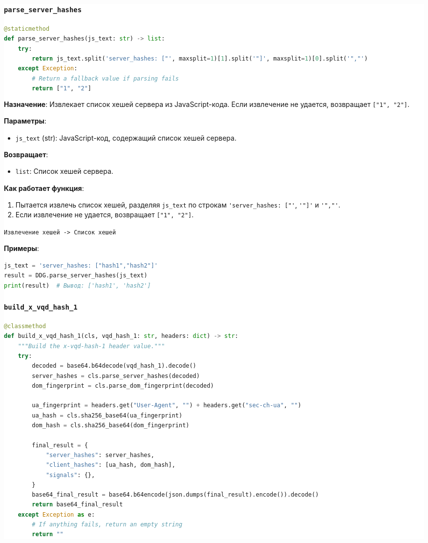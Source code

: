 ### `parse_server_hashes`

```python
@staticmethod
def parse_server_hashes(js_text: str) -> list:
    try:
        return js_text.split('server_hashes: ["', maxsplit=1)[1].split('"]', maxsplit=1)[0].split('","')
    except Exception:
        # Return a fallback value if parsing fails
        return ["1", "2"]
```

**Назначение**: Извлекает список хешей сервера из JavaScript-кода. Если извлечение не удается, возвращает `["1", "2"]`.

**Параметры**:
- `js_text` (str): JavaScript-код, содержащий список хешей сервера.

**Возвращает**:
- `list`: Список хешей сервера.

**Как работает функция**:

1. Пытается извлечь список хешей, разделяя `js_text` по строкам `'server_hashes: ["'`, `'"]'` и `'","'`.
2. Если извлечение не удается, возвращает `["1", "2"]`.

```
Извлечение хешей -> Список хешей
```

**Примеры**:

```python
js_text = 'server_hashes: ["hash1","hash2"]'
result = DDG.parse_server_hashes(js_text)
print(result)  # Вывод: ['hash1', 'hash2']
```

### `build_x_vqd_hash_1`

```python
@classmethod
def build_x_vqd_hash_1(cls, vqd_hash_1: str, headers: dict) -> str:
    """Build the x-vqd-hash-1 header value."""
    try:
        decoded = base64.b64decode(vqd_hash_1).decode()
        server_hashes = cls.parse_server_hashes(decoded)
        dom_fingerprint = cls.parse_dom_fingerprint(decoded)

        ua_fingerprint = headers.get("User-Agent", "") + headers.get("sec-ch-ua", "")
        ua_hash = cls.sha256_base64(ua_fingerprint)
        dom_hash = cls.sha256_base64(dom_fingerprint)

        final_result = {
            "server_hashes": server_hashes,
            "client_hashes": [ua_hash, dom_hash],
            "signals": {},
        }
        base64_final_result = base64.b64encode(json.dumps(final_result).encode()).decode()
        return base64_final_result
    except Exception as e:
        # If anything fails, return an empty string
        return ""
```
